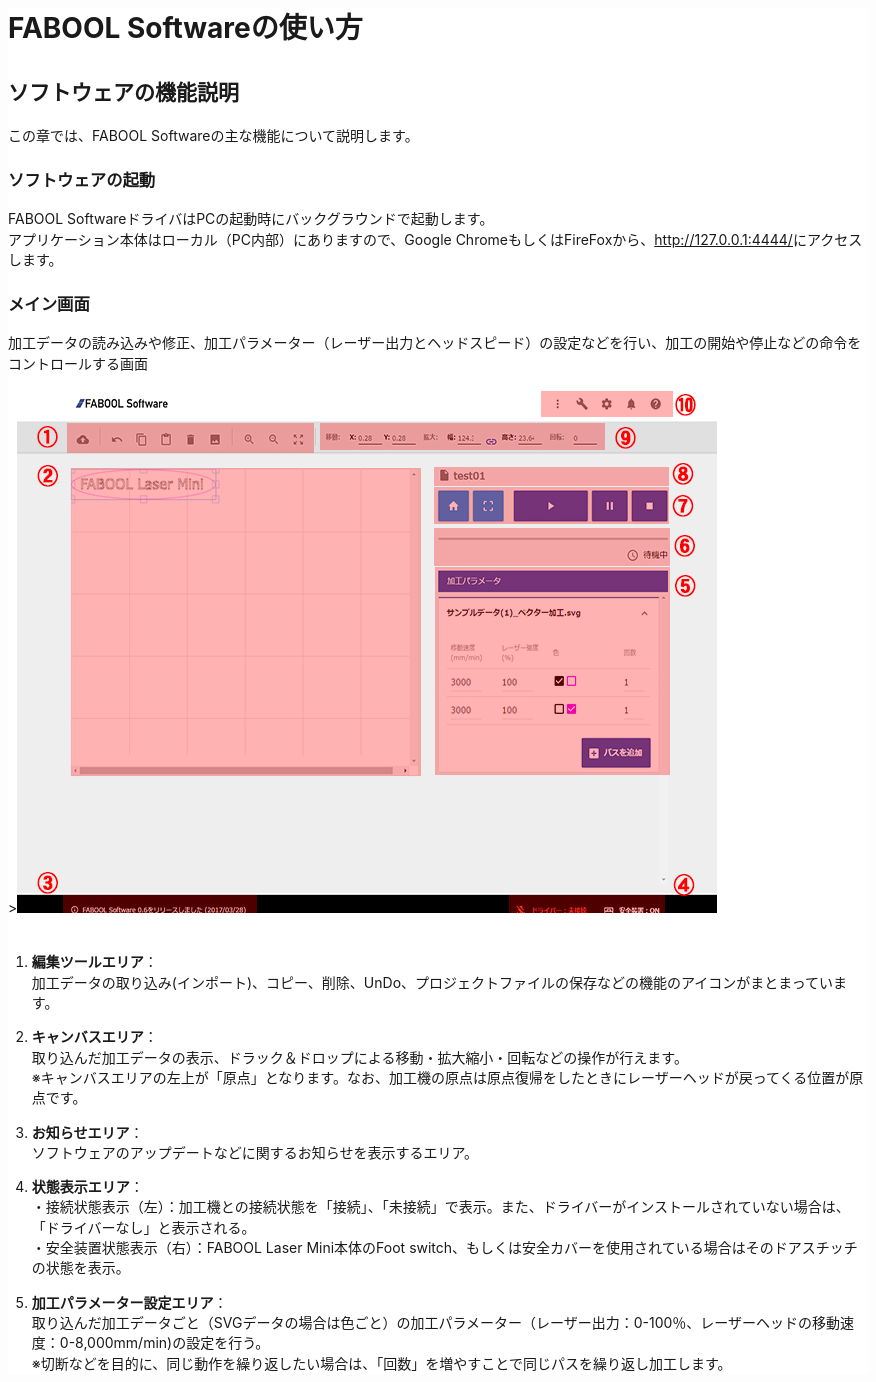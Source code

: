 # FABOOL Softwareの使い方

## ソフトウェアの機能説明

この章では、FABOOL Softwareの主な機能について説明します。

### ソフトウェアの起動
FABOOL SoftwareドライバはPCの起動時にバックグラウンドで起動します。<br>
アプリケーション本体はローカル（PC内部）にありますので、Google ChromeもしくはFireFoxから、<a href="http://127.0.0.1:4444/">http://127.0.0.1:4444/</a>にアクセスします。

### メイン画面
<p>加工データの読み込みや修正、加工パラメーター（レーザー出力とヘッドスピード）の設定などを行い、加工の開始や停止などの命令をコントロールする画面</p>
<p>&gt;<img src="./images/3/01.jpg" alt="メイン画面" class="img-responsive"><br>
&nbsp;</p>
<ol style="margin-bottom:3em;">
<li><strong>編集ツールエリア</strong>：<br>
加工データの取り込み(インポート)、コピー、削除、UnDo、プロジェクトファイルの保存などの機能のアイコンがまとまっています。</li>
<p></p>
<li><strong>キャンバスエリア</strong>：<br>
取り込んだ加工データの表示、ドラック＆ドロップによる移動・拡大縮小・回転などの操作が行えます。<br>
※キャンバスエリアの左上が「原点」となります。なお、加工機の原点は原点復帰をしたときにレーザーヘッドが戻ってくる位置が原点です。
</li>
<p></p>
<li><strong>お知らせエリア</strong>：<br>
ソフトウェアのアップデートなどに関するお知らせを表示するエリア。</li>
<p></p>
<li><strong>状態表示エリア</strong>：<br>
・接続状態表示（左）：加工機との接続状態を「接続」、「未接続」で表示。また、ドライバーがインストールされていない場合は、「ドライバーなし」と表示される。<br>
・安全装置状態表示（右）：FABOOL Laser Mini本体のFoot switch、もしくは安全カバーを使用されている場合はそのドアスチッチの状態を表示。</li>
<p></p>
<li><strong>加工パラメーター設定エリア</strong>：<br>
取り込んだ加工データごと（SVGデータの場合は色ごと）の加工パラメーター（レーザー出力：0-100％、レーザーヘッドの移動速度：0-8,000mm/min)の設定を行う。<br>
※切断などを目的に、同じ動作を繰り返したい場合は、「回数」を増やすことで同じパスを繰り返し加工します。</li>
<p></p>